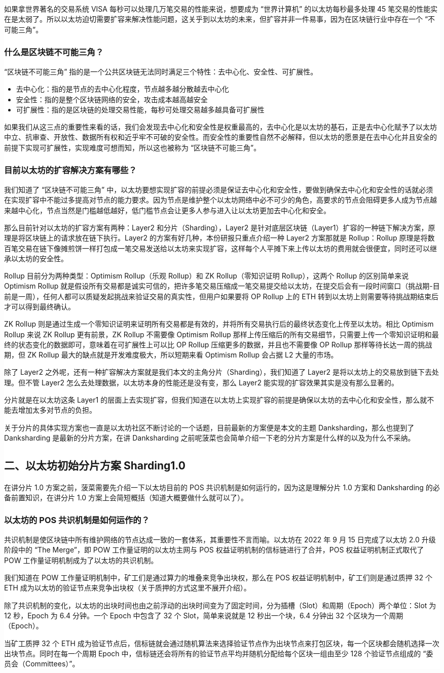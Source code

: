 如果拿世界著名的交易系统 VISA 每秒可以处理几万笔交易的性能来说，想要成为 “世界计算机” 的以太坊每秒最多处理 45 笔交易的性能实在是太弱了。所以以太坊迫切需要扩容来解决性能问题，这关乎到以太坊的未来，但扩容并非一件易事，因为在区块链行业中存在一个 “不可能三角”。

### 什么是区块链不可能三角？
“区块链不可能三角” 指的是一个公共区块链无法同时满足三个特性：去中心化、安全性、可扩展性。
- 去中心化：指的是节点的去中心化程度，节点越多越分散越去中心化
- 安全性：指的是整个区块链网络的安全，攻击成本越高越安全
- 可扩展性：指的是区块链的处理交易性能，每秒可处理交易越多越具备可扩展性

如果我们从这三点的重要性来看的话，我们会发现去中心化和安全性是权重最高的，去中心化是以太坊的基石，正是去中心化赋予了以太坊中立、抗审查、开放性、数据所有权和近乎牢不可破的安全性。而安全性的重要性自然不必解释，但以太坊的愿景是在去中心化并且安全的前提下实现可扩展性，实现难度可想而知，所以这也被称为 “区块链不可能三角”。



### 目前以太坊的扩容解决方案有哪些？

我们知道了 “区块链不可能三角” 中，以太坊要想实现扩容的前提必须是保证去中心化和安全性，要做到确保去中心化和安全性的话就必须在实现扩容中不能过多提高对节点的能力要求。因为节点是维护整个以太坊网络中必不可少的角色，高要求的节点会阻碍更多人成为节点越来越中心化，节点当然是门槛越低越好，低门槛节点会让更多人参与进入让以太坊更加去中心化和安全。

那么目前针对以太坊的扩容方案有两种：Layer2 和分片（Sharding），Layer2 是针对底层区块链（Layer1）扩容的一种链下解决方案，原理是将区块链上的请求放在链下执行。Layer2 的方案有好几种，本份研报只重点介绍一种 Layer2 方案那就是 Rollup：Rollup 原理是将数百笔交易在链下像摊煎饼一样打包成一笔交易发送给以太坊来实现扩容，这样每个人平摊下来上传以太坊的费用就会很便宜，同时还可以继承以太坊的安全性。

Rollup 目前分为两种类型：Optimism Rollup（乐观 Rollup）和 ZK Rollup（零知识证明 Rollup），这两个 Rollup 的区别简单来说 Optimism Rollup 就是假设所有交易都是诚实可信的，把许多笔交易压缩成一笔交易提交给以太坊，在提交后会有一段时间窗口（挑战期-目前是一周），任何人都可以质疑发起挑战来验证交易的真实性，但用户如果要将 OP Rollup 上的 ETH 转到以太坊上则需要等待挑战期结束后才可以得到最终确认。

ZK Rollup 则是通过生成一个零知识证明来证明所有交易都是有效的，并将所有交易执行后的最终状态变化上传至以太坊。相比 Optimism Rollup 来说 ZK Rollup 更有前景，ZK Rollup 不需要像 Optimism Rollup 那样上传压缩后的所有交易细节，只需要上传一个零知识证明和最终的状态变化的数据即可，意味着在可扩展性上可以比 OP Rollup 压缩更多的数据，并且也不需要像 OP Rollup 那样等待长达一周的挑战期，但 ZK Rollup 最大的缺点就是开发难度极大，所以短期来看 Optimism Rollup 会占据 L2 大量的市场。

除了 Layer2 之外呢，还有一种扩容解决方案就是我们本文的主角分片（Sharding），我们知道了 Layer2 是将以太坊上的交易放到链下去处理。但不管 Layer2 怎么去处理数据，以太坊本身的性能还是没有变，那么 Layer2 能实现的扩容效果其实是没有那么显著的。

分片就是在以太坊这条 Layer1 的层面上去实现扩容，但我们知道在以太坊上实现扩容的前提是确保以太坊的去中心化和安全性，那么就不能去增加太多对节点的负担。

关于分片的具体实现方案也一直是以太坊社区不断讨论的一个话题，目前最新的方案便是本文的主题 Danksharding，那么也提到了 Danksharding 是最新的分片方案，在讲 Danksharding 之前呢菠菜也会简单介绍一下老的分片方案是什么样的以及为什么不采纳。

## 二、以太坊初始分片方案 Sharding1.0
在讲分片 1.0 方案之前，菠菜需要先介绍一下以太坊目前的 POS 共识机制是如何运行的，因为这是理解分片 1.0 方案和 Danksharding 的必备前置知识，在讲分片 1.0 方案上会简短概括（知道大概要做什么就可以了）。

### 以太坊的 POS 共识机制是如何运作的？
共识机制是使区块链中所有维护网络的节点达成一致的一套体系，其重要性不言而喻。以太坊在 2022 年 9 月 15 日完成了以太坊 2.0 升级阶段中的 “The Merge”，即 POW 工作量证明的以太坊主网与 POS 权益证明机制的信标链进行了合并，POS 权益证明机制正式取代了 POW 工作量证明机制成为了以太坊的共识机制。

我们知道在 POW 工作量证明机制中，矿工们是通过算力的堆叠来竞争出块权，那么在 POS 权益证明机制中，矿工们则是通过质押 32 个 ETH 成为以太坊的验证节点来竞争出块权（关于质押的方式这里不展开介绍）。

除了共识机制的变化，以太坊的出块时间也由之前浮动的出块时间变为了固定时间，分为插槽（Slot）和周期（Epoch）两个单位：Slot 为 12 秒，Epoch 为 6.4 分钟。一个 Epoch 中包含了 32 个 Slot，简单来说就是 12 秒出一个块，6.4 分钟出 32 个区块为一个周期（Epoch）。

当矿工质押 32 个 ETH 成为验证节点后，信标链就会通过随机算法来选择验证节点作为出块节点来打包区块，每一个区块都会随机选择一次出块节点。同时在每一个周期 Epoch 中，信标链还会将所有的验证节点平均并随机分配给每个区块一组由至少 128 个验证节点组成的 “委员会（Committees）”。
